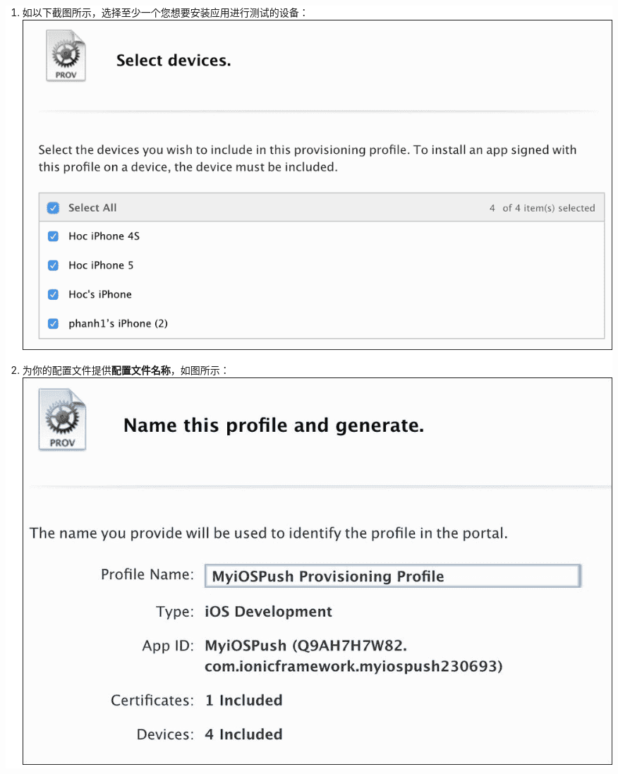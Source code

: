 1.  如以下截图所示，选择至少一个您想要安装应用进行测试的设备：![如何操作...](img/image00311.jpeg)

1.  为你的配置文件提供**配置文件名称**，如图所示：![如何操作...](img/image00312.jpeg)
